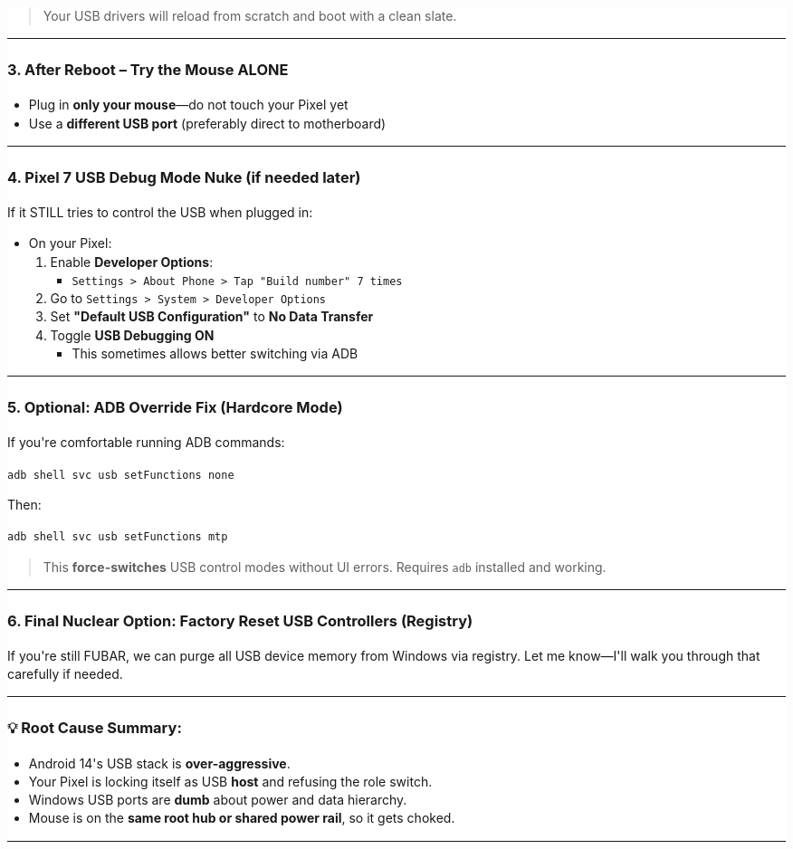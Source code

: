 > Your USB drivers will reload from scratch and boot with a clean slate.

---

### 3. **After Reboot – Try the Mouse ALONE**
- Plug in **only your mouse**—do not touch your Pixel yet
- Use a **different USB port** (preferably direct to motherboard)

---

### 4. **Pixel 7 USB Debug Mode Nuke (if needed later)**

If it STILL tries to control the USB when plugged in:

- On your Pixel:
  1. Enable **Developer Options**:
     - `Settings > About Phone > Tap "Build number" 7 times`
  2. Go to `Settings > System > Developer Options`
  3. Set **"Default USB Configuration"** to **No Data Transfer**
  4. Toggle **USB Debugging ON**
     - This sometimes allows better switching via ADB

---

### 5. **Optional: ADB Override Fix (Hardcore Mode)**

If you're comfortable running ADB commands:

```bash
adb shell svc usb setFunctions none
```

Then:

```bash
adb shell svc usb setFunctions mtp
```

> This **force-switches** USB control modes without UI errors. Requires `adb` installed and working.

---

### 6. **Final Nuclear Option: Factory Reset USB Controllers (Registry)**

If you're still FUBAR, we can purge all USB device memory from Windows via registry. Let me know—I'll walk you through that carefully if needed.

---

### 💡 Root Cause Summary:

- Android 14's USB stack is **over-aggressive**.
- Your Pixel is locking itself as USB **host** and refusing the role switch.
- Windows USB ports are **dumb** about power and data hierarchy.
- Mouse is on the **same root hub or shared power rail**, so it gets choked.

---